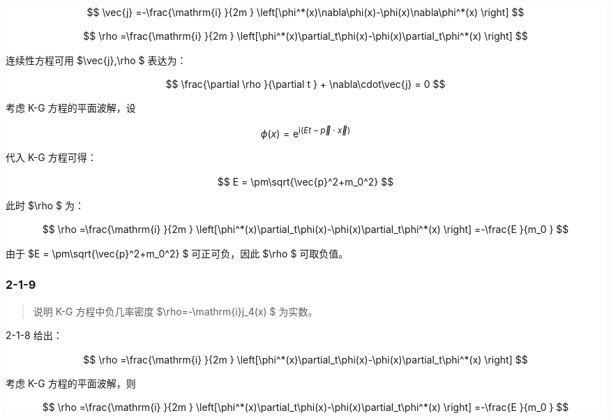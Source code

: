 $$
\vec{j}
=-\frac{\mathrm{i} }{2m } \left[\phi^*(x)\nabla\phi(x)-\phi(x)\nabla\phi^*(x) \right]
$$

$$
\rho
=\frac{\mathrm{i} }{2m } \left[\phi^*(x)\partial_t\phi(x)-\phi(x)\partial_t\phi^*(x) \right]
$$

连续性方程可用 $\vec{j},\rho $ 表达为：

$$
\frac{\partial \rho }{\partial t } + \nabla\cdot\vec{j} = 0
$$

考虑 K-G 方程的平面波解，设

$$
\phi(x)
=\mathrm{e}^{\mathrm{i}(Et-\vec{p}\cdot\vec{x})}
$$

代入 K-G 方程可得：

$$
E = \pm\sqrt{\vec{p}^2+m_0^2}
$$

此时 $\rho $ 为：

$$
\rho
=\frac{\mathrm{i} }{2m } \left[\phi^*(x)\partial_t\phi(x)-\phi(x)\partial_t\phi^*(x) \right]
=-\frac{E }{m_0 } 
$$

由于 $E = \pm\sqrt{\vec{p}^2+m_0^2} $ 可正可负，因此 $\rho $ 可取负值。

### 2-1-9

> 说明 K-G 方程中负几率密度 $\rho=-\mathrm{i}j_4(x) $ 为实数。

2-1-8 给出：

$$
\rho
=\frac{\mathrm{i} }{2m } \left[\phi^*(x)\partial_t\phi(x)-\phi(x)\partial_t\phi^*(x) \right]
$$

考虑 K-G 方程的平面波解，则

$$
\rho
=\frac{\mathrm{i} }{2m } \left[\phi^*(x)\partial_t\phi(x)-\phi(x)\partial_t\phi^*(x) \right]
=-\frac{E }{m_0 } 
$$
